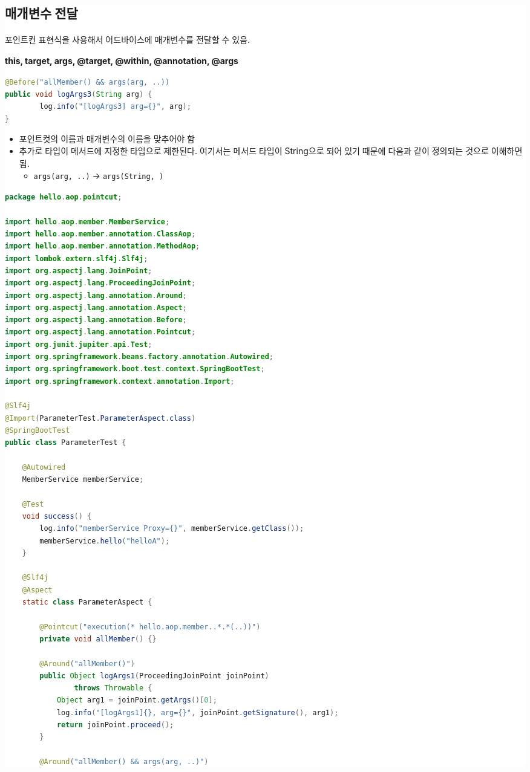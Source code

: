 ## 매개변수 전달

포인트컨 표현식을 사용해서 어드바이스에 매개변수를 전달할 수 있음.

**this, target, args, @target, @within, @annotation, @args**

```java
@Before("allMember() && args(arg, ..))
public void logArgs3(String arg) {
		log.info("[logArgs3] arg={}", arg);
}
```

- 포인트컷의 이름과 매개변수의 이름을 맞추어야 함
- 추가로 타입이 메서드에 지정한 타입으로 제한된다. 여기서는 메서드 타입이 String으로 되어 있기 때문에 다음과 같이 정의되는 것으로 이해하면 됨.
  - `args(arg, ..)` → `args(String, )`

```java
package hello.aop.pointcut;

import hello.aop.member.MemberService;
import hello.aop.member.annotation.ClassAop;
import hello.aop.member.annotation.MethodAop;
import lombok.extern.slf4j.Slf4j;
import org.aspectj.lang.JoinPoint;
import org.aspectj.lang.ProceedingJoinPoint;
import org.aspectj.lang.annotation.Around;
import org.aspectj.lang.annotation.Aspect;
import org.aspectj.lang.annotation.Before;
import org.aspectj.lang.annotation.Pointcut;
import org.junit.jupiter.api.Test;
import org.springframework.beans.factory.annotation.Autowired;
import org.springframework.boot.test.context.SpringBootTest;
import org.springframework.context.annotation.Import;

@Slf4j
@Import(ParameterTest.ParameterAspect.class)
@SpringBootTest
public class ParameterTest {

    @Autowired
    MemberService memberService;

    @Test
    void success() {
        log.info("memberService Proxy={}", memberService.getClass());
        memberService.hello("helloA");
    }

    @Slf4j
    @Aspect
    static class ParameterAspect {

        @Pointcut("execution(* hello.aop.member..*.*(..))")
        private void allMember() {}

        @Around("allMember()")
        public Object logArgs1(ProceedingJoinPoint joinPoint)
                throws Throwable {
            Object arg1 = joinPoint.getArgs()[0];
            log.info("[logArgs1]{}, arg={}", joinPoint.getSignature(), arg1);
            return joinPoint.proceed();
        }

        @Around("allMember() && args(arg, ..)")
```